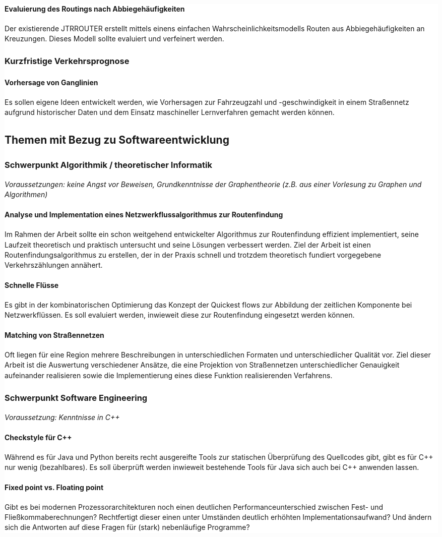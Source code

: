 #### Evaluierung des Routings nach Abbiegehäufigkeiten

Der existierende JTRROUTER erstellt mittels einens einfachen Wahrscheinlichkeitsmodells Routen aus Abbiegehäufigkeiten an Kreuzungen. Dieses Modell sollte evaluiert und verfeinert werden.

### Kurzfristige Verkehrsprognose

#### Vorhersage von Ganglinien

Es sollen eigene Ideen entwickelt werden, wie Vorhersagen zur Fahrzeugzahl und -geschwindigkeit in einem Straßennetz aufgrund historischer Daten und dem Einsatz maschineller Lernverfahren gemacht werden können.

Themen mit Bezug zu Softwareentwicklung
---------------------------------------

### Schwerpunkt Algorithmik / theoretischer Informatik

<em>Voraussetzungen: keine Angst vor Beweisen, Grundkenntnisse der Graphentheorie (z.B. aus einer Vorlesung zu Graphen und Algorithmen)</em>

#### Analyse und Implementation eines Netzwerkflussalgorithmus zur Routenfindung

Im Rahmen der Arbeit sollte ein schon weitgehend entwickelter Algorithmus zur Routenfindung effizient implementiert, seine Laufzeit theoretisch und praktisch untersucht und seine Lösungen verbessert werden. Ziel der Arbeit ist einen Routenfindungsalgorithmus zu erstellen, der in der Praxis schnell und trotzdem theoretisch fundiert vorgegebene Verkehrszählungen annähert.

#### Schnelle Flüsse

Es gibt in der kombinatorischen Optimierung das Konzept der Quickest flows zur Abbildung der zeitlichen Komponente bei Netzwerkflüssen. Es soll evaluiert werden, inwieweit diese zur Routenfindung eingesetzt werden können.

#### Matching von Straßennetzen

Oft liegen für eine Region mehrere Beschreibungen in unterschiedlichen Formaten und unterschiedlicher Qualität vor. Ziel dieser Arbeit ist die Auswertung verschiedener Ansätze, die eine Projektion von Straßennetzen unterschiedlicher Genauigkeit aufeinander realisieren sowie die Implementierung eines diese Funktion realisierenden Verfahrens.

### Schwerpunkt Software Engineering

<em>Voraussetzung: Kenntnisse in C++</em>

#### Checkstyle für C++

Während es für Java und Python bereits recht ausgereifte Tools zur statischen Überprüfung des Quellcodes gibt, gibt es für C++ nur wenig (bezahlbares). Es soll überprüft werden inwieweit bestehende Tools für Java sich auch bei C++ anwenden lassen.

#### Fixed point vs. Floating point

Gibt es bei modernen Prozessorarchitekturen noch einen deutlichen Performanceunterschied zwischen Fest- und Fließkommaberechnungen? Rechtfertigt dieser einen unter Umständen deutlich erhöhten Implementationsaufwand? Und ändern sich die Antworten auf diese Fragen für (stark) nebenläufige Programme?

